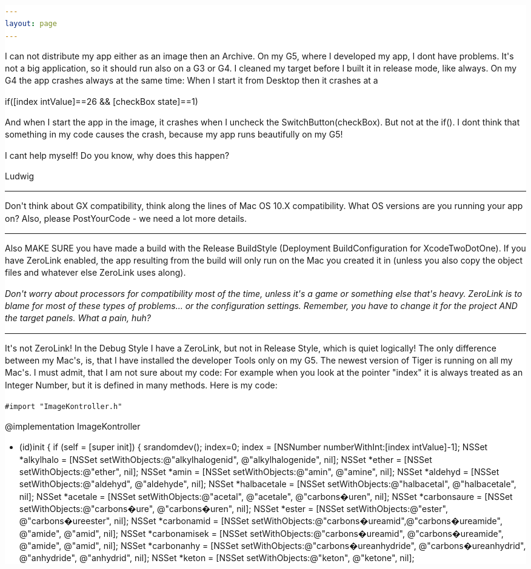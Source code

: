 ```yaml
---
layout: page
---
```


I can not distribute my app either as an image then an Archive. On my G5, where I developed my app, I dont have problems. It's not a big application, so it should run also on a G3 or G4.
I cleaned my target before I built it in release mode, like always. On my G4 the app crashes always at the same time: When I start it from Desktop then it crashes at a

    
if([index intValue]==26 && [checkBox state]==1)


And when I start the app in the image, it crashes when I uncheck the SwitchButton(checkBox). But not at the if(). I dont think that something in my code causes the crash, because my app runs beautifully on my G5!

I cant help myself! Do you know, why does this happen?

Ludwig

----

Don't think about GX compatibility, think along the lines of Mac OS 10.X compatibility. What OS versions are you running your app on? Also, please PostYourCode - we need a lot more details.

----

Also MAKE SURE you have made a build with the Release BuildStyle (Deployment BuildConfiguration for XcodeTwoDotOne). If you have ZeroLink enabled, the app resulting from the build will only run on the Mac you created it in (unless you also copy the object files and whatever else ZeroLink uses along).

*Don't worry about processors for compatibility most of the time, unless it's a game or something else that's heavy. ZeroLink is to blame for most of these types of problems... or the configuration settings. Remember, you have to change it for the project AND the target panels. What a pain, huh?*

----
It's not ZeroLink! In the Debug Style I have a ZeroLink, but not in Release Style, which is quiet logically! The only difference between my Mac's, is, that I have installed the developer Tools only on my G5. The newest version of Tiger is running on all my Mac's. I must admit, that I am not sure about my code: For example when you look at the pointer "index" it is always treated as an Integer Number, but it is defined in many methods. Here is my code:

    #import "ImageKontroller.h"

@implementation ImageKontroller

- (id)init {
	if (self = [super init]) {
		srandomdev();
		index=0;
		index = [NSNumber numberWithInt:[index intValue]-1];
		NSSet *alkylhalo = [NSSet setWithObjects:@"alkylhalogenid", @"alkylhalogenide", nil];
		NSSet *ether = [NSSet setWithObjects:@"ether", nil];
		NSSet *amin = [NSSet setWithObjects:@"amin", @"amine", nil];
		NSSet *aldehyd = [NSSet setWithObjects:@"aldehyd", @"aldehyde", nil];
		NSSet *halbacetale = [NSSet setWithObjects:@"halbacetal", @"halbacetale", nil];
		NSSet *acetale = [NSSet setWithObjects:@"acetal", @"acetale", @"carbons�uren", nil];
		NSSet *carbonsaure = [NSSet setWithObjects:@"carbons�ure", @"carbons�uren", nil];
		NSSet *ester = [NSSet setWithObjects:@"ester", @"carbons�ureester", nil];
		NSSet *carbonamid = [NSSet setWithObjects:@"carbons�ureamid",@"carbons�ureamide", @"amide", @"amid", nil];
		NSSet *carbonamisek = [NSSet setWithObjects:@"carbons�ureamid", @"carbons�ureamide", @"amide", @"amid", nil];
		NSSet *carbonanhy = [NSSet setWithObjects:@"carbons�ureanhydride", @"carbons�ureanhydrid", @"anhydride", @"anhydrid", nil];
		NSSet *keton = [NSSet setWithObjects:@"keton", @"ketone", nil];